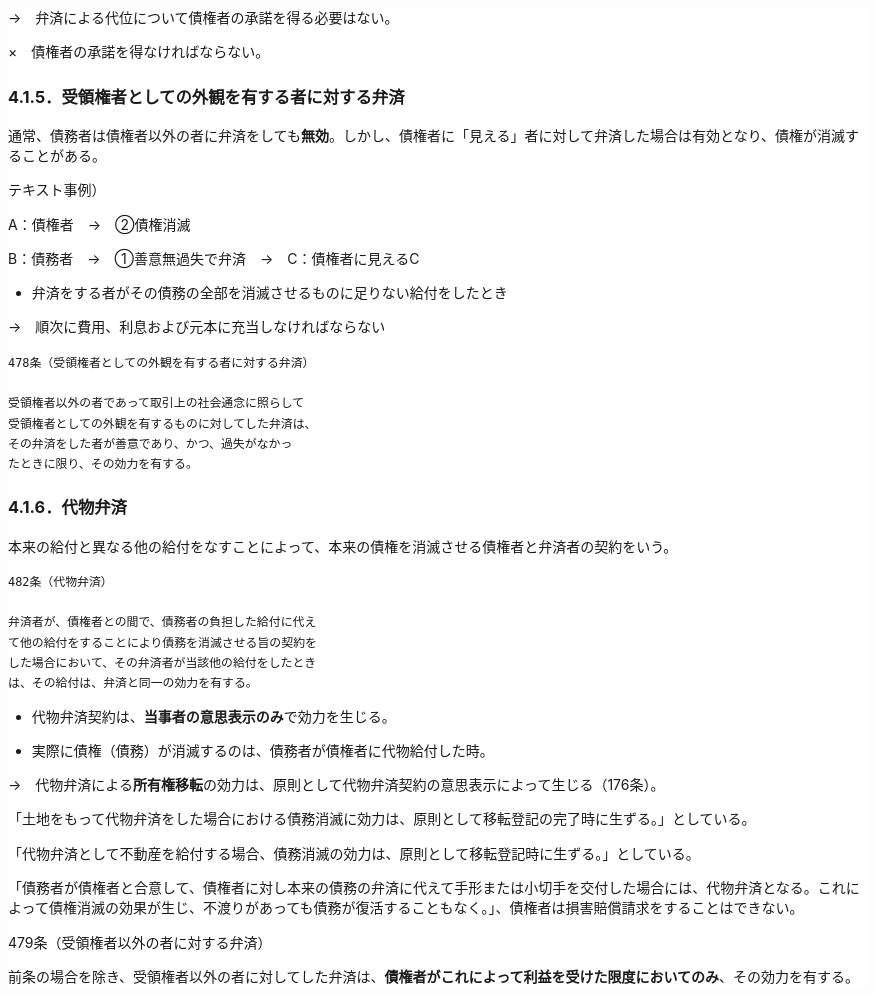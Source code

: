→　弁済による代位について債権者の承諾を得る必要はない。

×　債権者の承諾を得なければならない。

### 4.1.5．受領権者としての外観を有する者に対する弁済

通常、債務者は債権者以外の者に弁済をしても**無効**。しかし、債権者に「見える」者に対して弁済した場合は有効となり、債権が消滅することがある。

テキスト事例）

A：債権者　→　②債権消滅

B：債務者　→　①善意無過失で弁済　→　C：債権者に見えるC

* 弁済をする者がその債務の全部を消滅させるものに足りない給付をしたとき

→　順次に費用、利息および元本に充当しなければならない

```
478条（受領権者としての外観を有する者に対する弁済）

受領権者以外の者であって取引上の社会通念に照らして
受領権者としての外観を有するものに対してした弁済は、
その弁済をした者が善意であり、かつ、過失がなかっ
たときに限り、その効力を有する。
```

### 4.1.6．代物弁済

本来の給付と異なる他の給付をなすことによって、本来の債権を消滅させる債権者と弁済者の契約をいう。

```
482条（代物弁済）

弁済者が、債権者との間で、債務者の負担した給付に代え
て他の給付をすることにより債務を消滅させる旨の契約を
した場合において、その弁済者が当該他の給付をしたとき
は、その給付は、弁済と同一の効力を有する。
```

* 代物弁済契約は、**当事者の意思表示のみ**で効力を生じる。

* 実際に債権（債務）が消滅するのは、債務者が債権者に代物給付した時。

→　代物弁済による**所有権移転**の効力は、原則として代物弁済契約の意思表示によって生じる（176条）。

「土地をもって代物弁済をした場合における債務消滅に効力は、原則として移転登記の完了時に生ずる。」としている。

「代物弁済として不動産を給付する場合、債務消滅の効力は、原則として移転登記時に生ずる。」としている。

「債務者が債権者と合意して、債権者に対し本来の債務の弁済に代えて手形または小切手を交付した場合には、代物弁済となる。これによって債権消滅の効果が生じ、不渡りがあっても債務が復活することもなく。」、債権者は損害賠償請求をすることはできない。






479条（受領権者以外の者に対する弁済）

前条の場合を除き、受領権者以外の者に対してした弁済は、**債権者がこれによって利益を受けた限度においてのみ**、その効力を有する。

